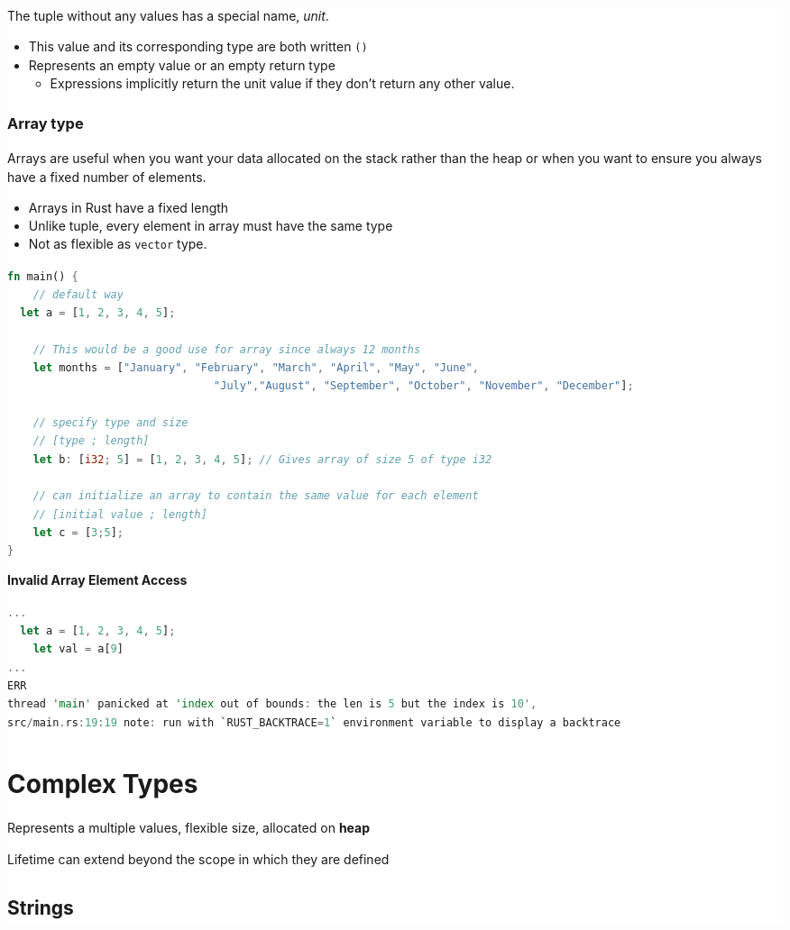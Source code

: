 The tuple without any values has a special name, *unit*.

- This value and its corresponding type are both written `()`
- Represents an empty value or an empty return type
    - Expressions implicitly return the unit value if they don’t return any other value.

### Array type

Arrays are useful when you want your data allocated on the stack rather than the heap or when you want to ensure you always have a fixed number of elements. 

- Arrays in Rust have a fixed length
- Unlike tuple, every element in array must have the same type
- Not as flexible as `vector` type.

```rust
fn main() {
	// default way
  let a = [1, 2, 3, 4, 5];

	// This would be a good use for array since always 12 months
	let months = ["January", "February", "March", "April", "May", "June", 
								"July","August", "September", "October", "November", "December"];

	// specify type and size
	// [type ; length]
	let b: [i32; 5] = [1, 2, 3, 4, 5]; // Gives array of size 5 of type i32

	// can initialize an array to contain the same value for each element
	// [initial value ; length]
	let c = [3;5];
}
```

**Invalid Array Element Access**

```rust
...
  let a = [1, 2, 3, 4, 5];
	let val = a[9]
...
ERR
thread 'main' panicked at 'index out of bounds: the len is 5 but the index is 10', 
src/main.rs:19:19 note: run with `RUST_BACKTRACE=1` environment variable to display a backtrace
```

# Complex Types

Represents a multiple values, flexible size, allocated on **heap**

Lifetime can extend beyond the scope in which they are defined

## Strings
